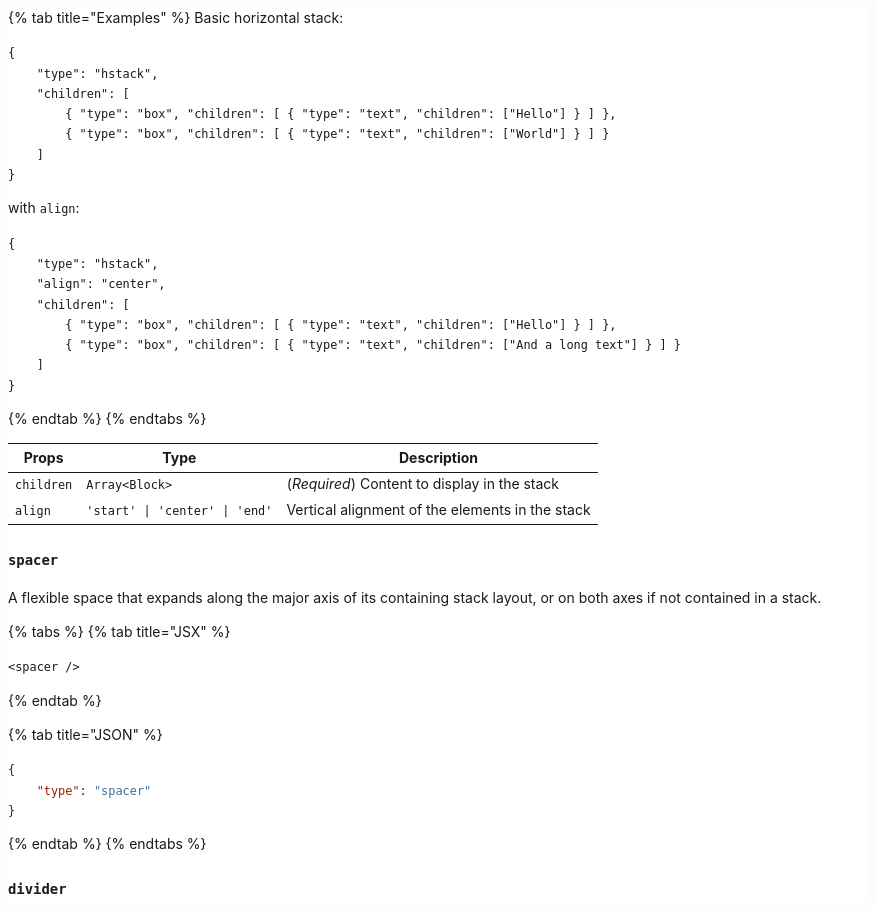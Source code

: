 {% tab title="Examples" %}
Basic horizontal stack:

```
{
    "type": "hstack",
    "children": [
        { "type": "box", "children": [ { "type": "text", "children": ["Hello"] } ] },
        { "type": "box", "children": [ { "type": "text", "children": ["World"] } ] }
    ]
}
```

with `align`:

```
{
    "type": "hstack",
    "align": "center",
    "children": [
        { "type": "box", "children": [ { "type": "text", "children": ["Hello"] } ] },
        { "type": "box", "children": [ { "type": "text", "children": ["And a long text"] } ] }
    ]
}
```
{% endtab %}
{% endtabs %}

| Props      | Type                           | Description                                     |
| ---------- | ------------------------------ | ----------------------------------------------- |
| `children` | `Array<Block>`                 | (_Required_) Content to display in the stack    |
| `align`    | `'start' \| 'center' \| 'end'` | Vertical alignment of the elements in the stack |

### `spacer`

A flexible space that expands along the major axis of its containing stack layout, or on both axes if not contained in a stack.

{% tabs %}
{% tab title="JSX" %}
```tsx
<spacer />
```
{% endtab %}

{% tab title="JSON" %}
```json
{
    "type": "spacer"
}
```
{% endtab %}
{% endtabs %}

### `divider`
